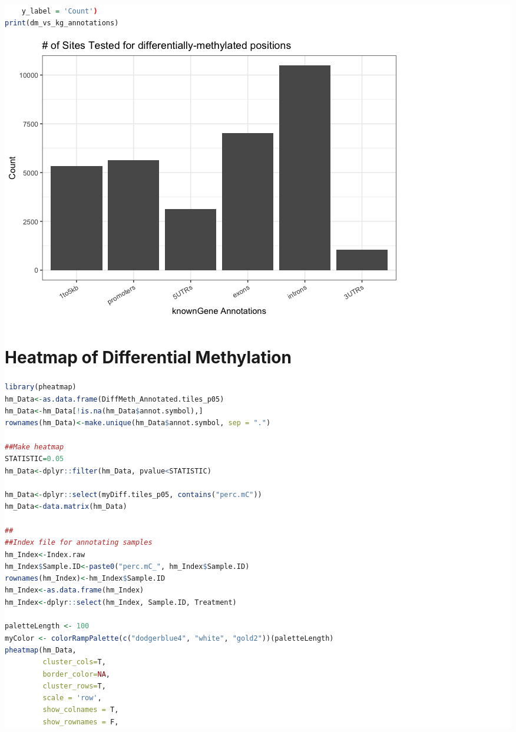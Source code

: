 ```r
    y_label = 'Count')
print(dm_vs_kg_annotations)
```

![](README_files/figure-html/tiling-5.png)

# Heatmap of Differential Methylation


```r
library(pheatmap)
hm_Data<-as.data.frame(DiffMeth_Annotated.tiles_p05)
hm_Data<-hm_Data[!is.na(hm_Data$annot.symbol),]
rownames(hm_Data)<-make.unique(hm_Data$annot.symbol, sep = ".")

##Make heatmap
STATISTIC=0.05
hm_Data<-dplyr::filter(hm_Data, pvalue<STATISTIC)

hm_Data<-dplyr::select(myDiff.tiles_p05, contains("perc.mC"))
hm_Data<-data.matrix(hm_Data)

##
##Index file for annotating samples
hm_Index<-Index.raw
hm_Index$Sample.ID<-paste0("perc.mC_", hm_Index$Sample.ID)
rownames(hm_Index)<-hm_Index$Sample.ID
hm_Index<-as.data.frame(hm_Index)
hm_Index<-dplyr::select(hm_Index, Sample.ID, Treatment)

paletteLength <- 100
myColor <- colorRampPalette(c("dodgerblue4", "white", "gold2"))(paletteLength)
pheatmap(hm_Data,
         cluster_cols=T, 
         border_color=NA, 
         cluster_rows=T, 
         scale = 'row',
         show_colnames = T, 
         show_rownames = F, 
```